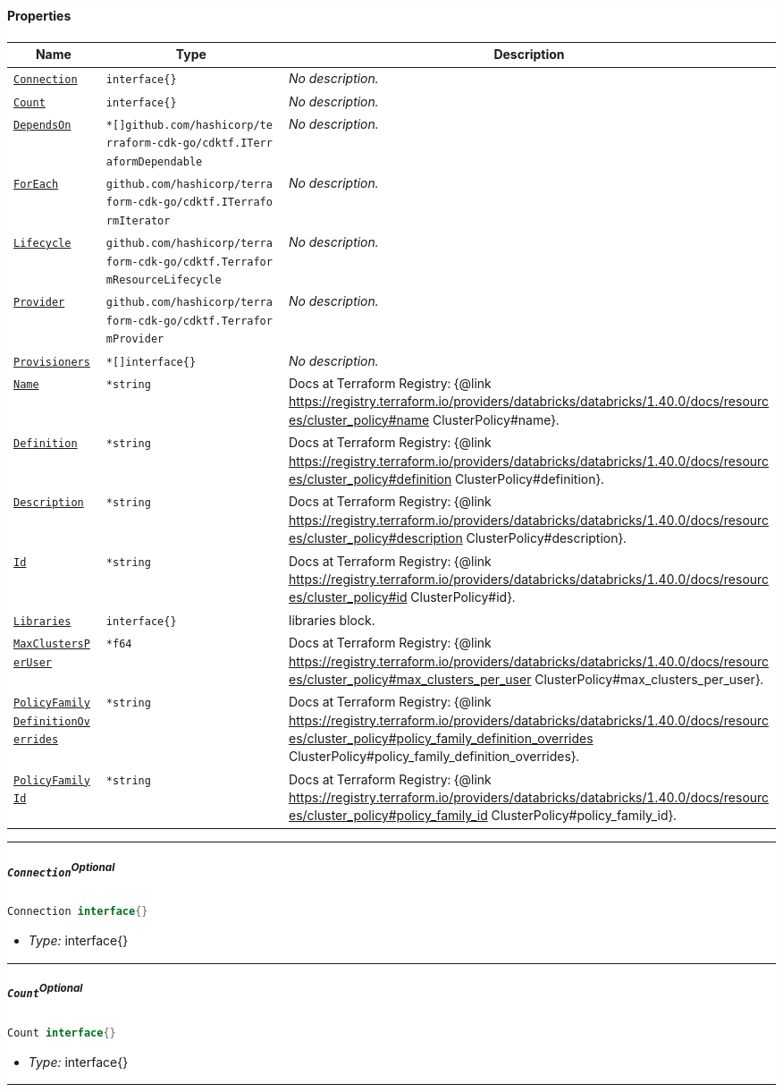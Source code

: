 #### Properties <a name="Properties" id="Properties"></a>

| **Name** | **Type** | **Description** |
| --- | --- | --- |
| <code><a href="#@cdktf/provider-databricks.clusterPolicy.ClusterPolicyConfig.property.connection">Connection</a></code> | <code>interface{}</code> | *No description.* |
| <code><a href="#@cdktf/provider-databricks.clusterPolicy.ClusterPolicyConfig.property.count">Count</a></code> | <code>interface{}</code> | *No description.* |
| <code><a href="#@cdktf/provider-databricks.clusterPolicy.ClusterPolicyConfig.property.dependsOn">DependsOn</a></code> | <code>*[]github.com/hashicorp/terraform-cdk-go/cdktf.ITerraformDependable</code> | *No description.* |
| <code><a href="#@cdktf/provider-databricks.clusterPolicy.ClusterPolicyConfig.property.forEach">ForEach</a></code> | <code>github.com/hashicorp/terraform-cdk-go/cdktf.ITerraformIterator</code> | *No description.* |
| <code><a href="#@cdktf/provider-databricks.clusterPolicy.ClusterPolicyConfig.property.lifecycle">Lifecycle</a></code> | <code>github.com/hashicorp/terraform-cdk-go/cdktf.TerraformResourceLifecycle</code> | *No description.* |
| <code><a href="#@cdktf/provider-databricks.clusterPolicy.ClusterPolicyConfig.property.provider">Provider</a></code> | <code>github.com/hashicorp/terraform-cdk-go/cdktf.TerraformProvider</code> | *No description.* |
| <code><a href="#@cdktf/provider-databricks.clusterPolicy.ClusterPolicyConfig.property.provisioners">Provisioners</a></code> | <code>*[]interface{}</code> | *No description.* |
| <code><a href="#@cdktf/provider-databricks.clusterPolicy.ClusterPolicyConfig.property.name">Name</a></code> | <code>*string</code> | Docs at Terraform Registry: {@link https://registry.terraform.io/providers/databricks/databricks/1.40.0/docs/resources/cluster_policy#name ClusterPolicy#name}. |
| <code><a href="#@cdktf/provider-databricks.clusterPolicy.ClusterPolicyConfig.property.definition">Definition</a></code> | <code>*string</code> | Docs at Terraform Registry: {@link https://registry.terraform.io/providers/databricks/databricks/1.40.0/docs/resources/cluster_policy#definition ClusterPolicy#definition}. |
| <code><a href="#@cdktf/provider-databricks.clusterPolicy.ClusterPolicyConfig.property.description">Description</a></code> | <code>*string</code> | Docs at Terraform Registry: {@link https://registry.terraform.io/providers/databricks/databricks/1.40.0/docs/resources/cluster_policy#description ClusterPolicy#description}. |
| <code><a href="#@cdktf/provider-databricks.clusterPolicy.ClusterPolicyConfig.property.id">Id</a></code> | <code>*string</code> | Docs at Terraform Registry: {@link https://registry.terraform.io/providers/databricks/databricks/1.40.0/docs/resources/cluster_policy#id ClusterPolicy#id}. |
| <code><a href="#@cdktf/provider-databricks.clusterPolicy.ClusterPolicyConfig.property.libraries">Libraries</a></code> | <code>interface{}</code> | libraries block. |
| <code><a href="#@cdktf/provider-databricks.clusterPolicy.ClusterPolicyConfig.property.maxClustersPerUser">MaxClustersPerUser</a></code> | <code>*f64</code> | Docs at Terraform Registry: {@link https://registry.terraform.io/providers/databricks/databricks/1.40.0/docs/resources/cluster_policy#max_clusters_per_user ClusterPolicy#max_clusters_per_user}. |
| <code><a href="#@cdktf/provider-databricks.clusterPolicy.ClusterPolicyConfig.property.policyFamilyDefinitionOverrides">PolicyFamilyDefinitionOverrides</a></code> | <code>*string</code> | Docs at Terraform Registry: {@link https://registry.terraform.io/providers/databricks/databricks/1.40.0/docs/resources/cluster_policy#policy_family_definition_overrides ClusterPolicy#policy_family_definition_overrides}. |
| <code><a href="#@cdktf/provider-databricks.clusterPolicy.ClusterPolicyConfig.property.policyFamilyId">PolicyFamilyId</a></code> | <code>*string</code> | Docs at Terraform Registry: {@link https://registry.terraform.io/providers/databricks/databricks/1.40.0/docs/resources/cluster_policy#policy_family_id ClusterPolicy#policy_family_id}. |

---

##### `Connection`<sup>Optional</sup> <a name="Connection" id="@cdktf/provider-databricks.clusterPolicy.ClusterPolicyConfig.property.connection"></a>

```go
Connection interface{}
```

- *Type:* interface{}

---

##### `Count`<sup>Optional</sup> <a name="Count" id="@cdktf/provider-databricks.clusterPolicy.ClusterPolicyConfig.property.count"></a>

```go
Count interface{}
```

- *Type:* interface{}

---
